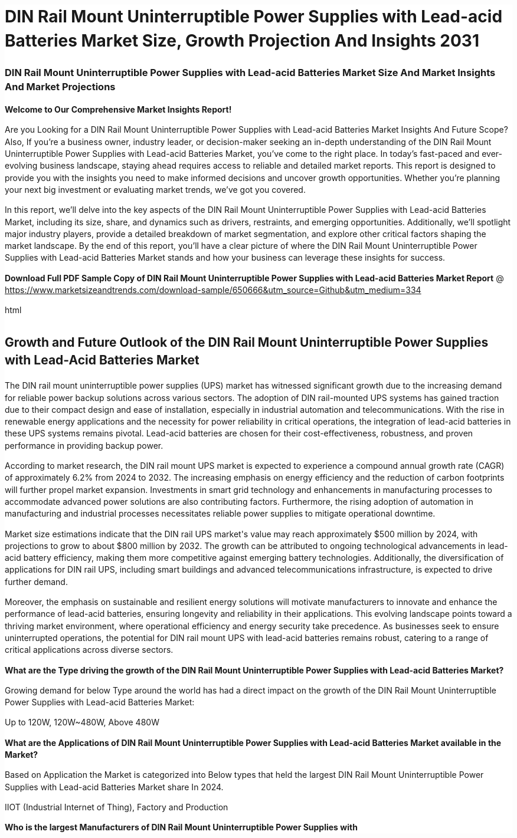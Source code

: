 <h1>DIN Rail Mount Uninterruptible Power Supplies with Lead-acid Batteries Market Size, Growth Projection And Insights 2031</h1><div class="" data-test-id=""><h3><span class="">DIN Rail Mount Uninterruptible Power Supplies with Lead-acid Batteries Market Size And Market Insights And Market Projections</span></h3></div><div class="" data-test-id=""><p><strong>Welcome to Our Comprehensive Market Insights Report!</strong></p><p>Are you Looking for a DIN Rail Mount Uninterruptible Power Supplies with Lead-acid Batteries Market Insights And Future Scope? Also, If you&rsquo;re a business owner, industry leader, or decision-maker seeking an in-depth understanding of the DIN Rail Mount Uninterruptible Power Supplies with Lead-acid Batteries Market, you&rsquo;ve come to the right place. In today&rsquo;s fast-paced and ever-evolving business landscape, staying ahead requires access to reliable and detailed market reports. This report is designed to provide you with the insights you need to make informed decisions and uncover growth opportunities. Whether you&rsquo;re planning your next big investment or evaluating market trends, we&rsquo;ve got you covered.</p><p>In this report, we&rsquo;ll delve into the key aspects of the DIN Rail Mount Uninterruptible Power Supplies with Lead-acid Batteries Market, including its size, share, and dynamics such as drivers, restraints, and emerging opportunities. Additionally, we&rsquo;ll spotlight major industry players, provide a detailed breakdown of market segmentation, and explore other critical factors shaping the market landscape. By the end of this report, you&rsquo;ll have a clear picture of where the DIN Rail Mount Uninterruptible Power Supplies with Lead-acid Batteries Market stands and how your business can leverage these insights for success.</p><p><strong>Download Full PDF Sample Copy of DIN Rail Mount Uninterruptible Power Supplies with Lead-acid Batteries Market Report</strong> @ <a href="https://www.marketsizeandtrends.com/download-sample/650666&utm_source=Github&utm_medium=334" target="_blank">https://www.marketsizeandtrends.com/download-sample/650666&utm_source=Github&utm_medium=334</a></p></div><div class="" data-test-id=""><p><span class="">html<div> <h2>Growth and Future Outlook of the DIN Rail Mount Uninterruptible Power Supplies with Lead-Acid Batteries Market</h2> <p>The DIN rail mount uninterruptible power supplies (UPS) market has witnessed significant growth due to the increasing demand for reliable power backup solutions across various sectors. The adoption of DIN rail-mounted UPS systems has gained traction due to their compact design and ease of installation, especially in industrial automation and telecommunications. With the rise in renewable energy applications and the necessity for power reliability in critical operations, the integration of lead-acid batteries in these UPS systems remains pivotal. Lead-acid batteries are chosen for their cost-effectiveness, robustness, and proven performance in providing backup power. </p> <p>According to market research, the DIN rail mount UPS market is expected to experience a compound annual growth rate (CAGR) of approximately 6.2% from 2024 to 2032. The increasing emphasis on energy efficiency and the reduction of carbon footprints will further propel market expansion. Investments in smart grid technology and enhancements in manufacturing processes to accommodate advanced power solutions are also contributing factors. Furthermore, the rising adoption of automation in manufacturing and industrial processes necessitates reliable power supplies to mitigate operational downtime.</p> <p style="font-weight:bold;"></p> <p>Market size estimations indicate that the DIN rail UPS market's value may reach approximately $500 million by 2024, with projections to grow to about $800 million by 2032. The growth can be attributed to ongoing technological advancements in lead-acid battery efficiency, making them more competitive against emerging battery technologies. Additionally, the diversification of applications for DIN rail UPS, including smart buildings and advanced telecommunications infrastructure, is expected to drive further demand.</p> <p>Moreover, the emphasis on sustainable and resilient energy solutions will motivate manufacturers to innovate and enhance the performance of lead-acid batteries, ensuring longevity and reliability in their applications. This evolving landscape points toward a thriving market environment, where operational efficiency and energy security take precedence. As businesses seek to ensure uninterrupted operations, the potential for DIN rail mount UPS with lead-acid batteries remains robust, catering to a range of critical applications across diverse sectors.</p></div></span></p><p><strong><span class="">What are the&nbsp;Type driving the growth of the DIN Rail Mount Uninterruptible Power Supplies with Lead-acid Batteries Market?</span></strong></p></div><div class="" data-test-id=""><p><span class="">Growing demand for below Type around the world has had a direct impact on the growth of the DIN Rail Mount Uninterruptible Power Supplies with Lead-acid Batteries Market:</span></p></div><div class="" data-test-id=""><p>Up to 120W, 120W~480W, Above 480W</p><p><span class=""><strong>What are the&nbsp;Applications&nbsp;of DIN Rail Mount Uninterruptible Power Supplies with Lead-acid Batteries Market available in the Market?</strong></span></p></div><div class="" data-test-id=""><p><span class="">Based on Application the Market is categorized into Below types that held the largest DIN Rail Mount Uninterruptible Power Supplies with Lead-acid Batteries Market share In 2024.</span></p></div><div class="" data-test-id=""><p><span class="">IIOT (Industrial Internet of Thing), Factory and Production</span></p><p><span class=""><strong>Who is the largest Manufacturers of DIN Rail Mount Uninterruptible Power Supplies with